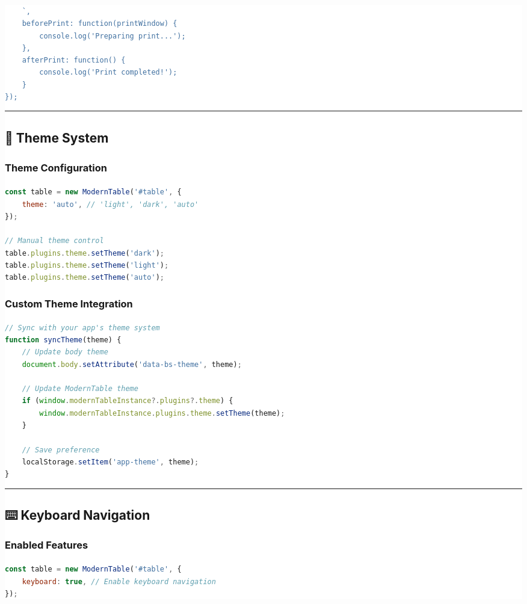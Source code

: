 ```javascript
    `,
    beforePrint: function(printWindow) {
        console.log('Preparing print...');
    },
    afterPrint: function() {
        console.log('Print completed!');
    }
});
```

---

## 🎨 Theme System

### Theme Configuration
```javascript
const table = new ModernTable('#table', {
    theme: 'auto', // 'light', 'dark', 'auto'
});

// Manual theme control
table.plugins.theme.setTheme('dark');
table.plugins.theme.setTheme('light');
table.plugins.theme.setTheme('auto');
```

### Custom Theme Integration
```javascript
// Sync with your app's theme system
function syncTheme(theme) {
    // Update body theme
    document.body.setAttribute('data-bs-theme', theme);
    
    // Update ModernTable theme
    if (window.modernTableInstance?.plugins?.theme) {
        window.modernTableInstance.plugins.theme.setTheme(theme);
    }
    
    // Save preference
    localStorage.setItem('app-theme', theme);
}
```

---

## ⌨️ Keyboard Navigation

### Enabled Features
```javascript
const table = new ModernTable('#table', {
    keyboard: true, // Enable keyboard navigation
});
```
